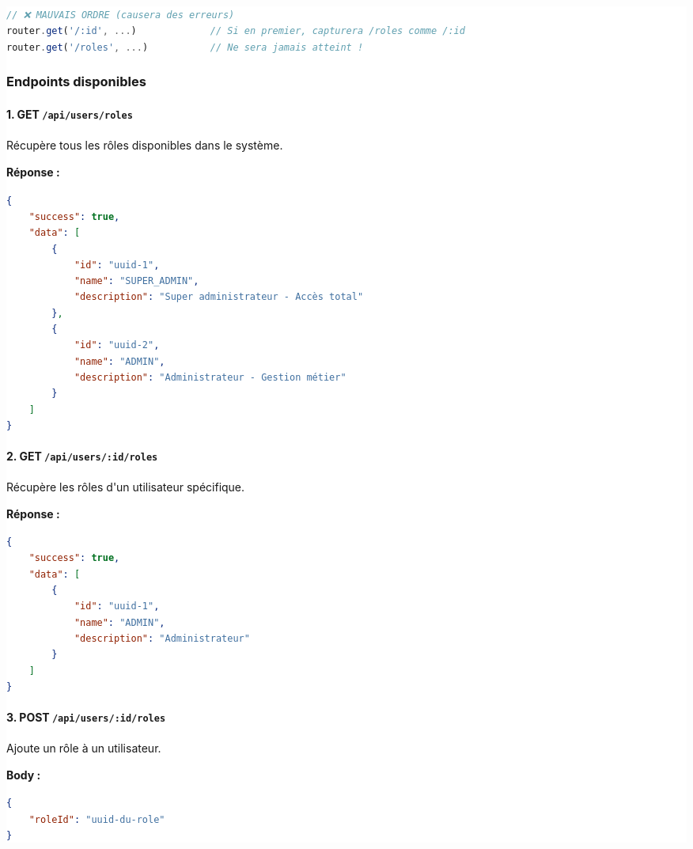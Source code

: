 ```javascript
// ❌ MAUVAIS ORDRE (causera des erreurs)
router.get('/:id', ...)             // Si en premier, capturera /roles comme /:id
router.get('/roles', ...)           // Ne sera jamais atteint !
```

### Endpoints disponibles

#### 1. GET `/api/users/roles`
Récupère tous les rôles disponibles dans le système.

**Réponse :**
```json
{
    "success": true,
    "data": [
        {
            "id": "uuid-1",
            "name": "SUPER_ADMIN",
            "description": "Super administrateur - Accès total"
        },
        {
            "id": "uuid-2",
            "name": "ADMIN",
            "description": "Administrateur - Gestion métier"
        }
    ]
}
```

#### 2. GET `/api/users/:id/roles`
Récupère les rôles d'un utilisateur spécifique.

**Réponse :**
```json
{
    "success": true,
    "data": [
        {
            "id": "uuid-1",
            "name": "ADMIN",
            "description": "Administrateur"
        }
    ]
}
```

#### 3. POST `/api/users/:id/roles`
Ajoute un rôle à un utilisateur.

**Body :**
```json
{
    "roleId": "uuid-du-role"
}
```
